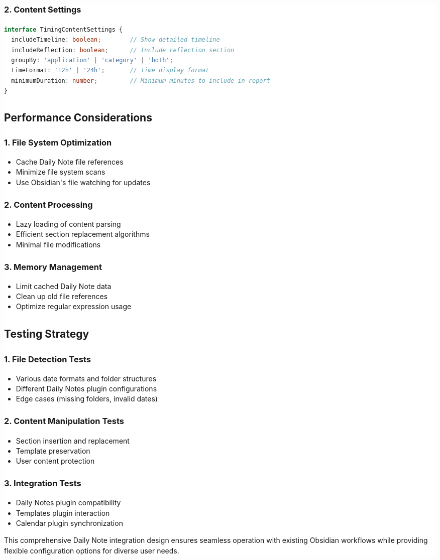 ### 2. Content Settings
```typescript
interface TimingContentSettings {
  includeTimeline: boolean;        // Show detailed timeline
  includeReflection: boolean;      // Include reflection section
  groupBy: 'application' | 'category' | 'both';
  timeFormat: '12h' | '24h';       // Time display format
  minimumDuration: number;         // Minimum minutes to include in report
}
```

## Performance Considerations

### 1. File System Optimization
- Cache Daily Note file references
- Minimize file system scans
- Use Obsidian's file watching for updates

### 2. Content Processing
- Lazy loading of content parsing
- Efficient section replacement algorithms
- Minimal file modifications

### 3. Memory Management
- Limit cached Daily Note data
- Clean up old file references
- Optimize regular expression usage

## Testing Strategy

### 1. File Detection Tests
- Various date formats and folder structures
- Different Daily Notes plugin configurations
- Edge cases (missing folders, invalid dates)

### 2. Content Manipulation Tests
- Section insertion and replacement
- Template preservation
- User content protection

### 3. Integration Tests
- Daily Notes plugin compatibility
- Templates plugin interaction
- Calendar plugin synchronization

This comprehensive Daily Note integration design ensures seamless operation with existing Obsidian workflows while providing flexible configuration options for diverse user needs.